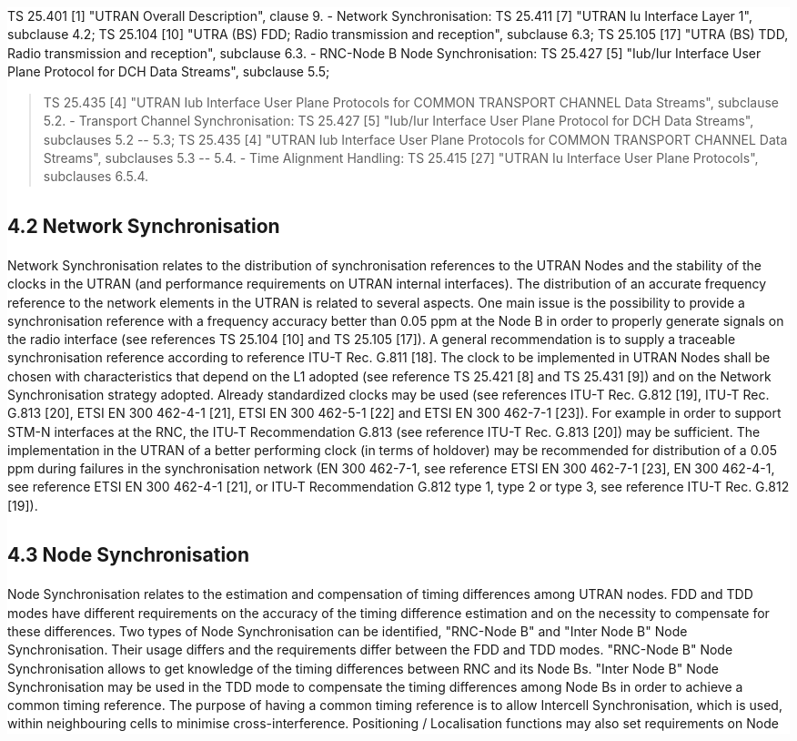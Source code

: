 TS 25.401 [1] \"UTRAN Overall Description\", clause 9.
\- Network Synchronisation:
TS 25.411 [7] \"UTRAN Iu Interface Layer 1\", subclause 4.2;
TS 25.104 [10] \"UTRA (BS) FDD; Radio transmission and reception\", subclause
6.3;
TS 25.105 [17] \"UTRA (BS) TDD, Radio transmission and reception\", subclause
6.3.
\- RNC-Node B Node Synchronisation:
TS 25.427 [5] \"Iub/Iur Interface User Plane Protocol for DCH Data Streams\",
subclause 5.5;
> TS 25.435 [4] \"UTRAN Iub Interface User Plane Protocols for COMMON
> TRANSPORT CHANNEL Data Streams\", subclause 5.2.
\- Transport Channel Synchronisation:
TS 25.427 [5] \"Iub/Iur Interface User Plane Protocol for DCH Data Streams\",
subclauses 5.2 -- 5.3;
> TS 25.435 [4] \"UTRAN Iub Interface User Plane Protocols for COMMON
> TRANSPORT CHANNEL Data Streams\", subclauses 5.3 -- 5.4.
\- Time Alignment Handling:
> TS 25.415 [27] \"UTRAN Iu Interface User Plane Protocols\", subclauses
> 6.5.4.
## 4.2 Network Synchronisation
Network Synchronisation relates to the distribution of synchronisation
references to the UTRAN Nodes and the stability of the clocks in the UTRAN
(and performance requirements on UTRAN internal interfaces).
The distribution of an accurate frequency reference to the network elements in
the UTRAN is related to several aspects. One main issue is the possibility to
provide a synchronisation reference with a frequency accuracy better than 0.05
ppm at the Node B in order to properly generate signals on the radio interface
(see references TS 25.104 [10] and TS 25.105 [17]).
A general recommendation is to supply a traceable synchronisation reference
according to reference ITU-T Rec. G.811 [18].
The clock to be implemented in UTRAN Nodes shall be chosen with
characteristics that depend on the L1 adopted (see reference TS 25.421 [8] and
TS 25.431 [9]) and on the Network Synchronisation strategy adopted. Already
standardized clocks may be used (see references ITU-T Rec. G.812 [19], ITU-T
Rec. G.813 [20], ETSI EN 300 462-4-1 [21], ETSI EN 300 462-5-1 [22] and ETSI
EN 300 462-7-1 [23]).
For example in order to support STM-N interfaces at the RNC, the ITU‑T
Recommendation G.813 (see reference ITU-T Rec. G.813 [20]) may be sufficient.
The implementation in the UTRAN of a better performing clock (in terms of
holdover) may be recommended for distribution of a 0.05 ppm during failures in
the synchronisation network (EN 300 462-7-1, see reference ETSI EN 300 462-7-1
[23], EN 300 462-4-1, see reference ETSI EN 300 462-4-1 [21], or ITU‑T
Recommendation G.812 type 1, type 2 or type 3, see reference ITU-T Rec. G.812
[19]).
## 4.3 Node Synchronisation
Node Synchronisation relates to the estimation and compensation of timing
differences among UTRAN nodes. FDD and TDD modes have different requirements
on the accuracy of the timing difference estimation and on the necessity to
compensate for these differences.
Two types of Node Synchronisation can be identified, \"RNC-Node B\" and
\"Inter Node B\" Node Synchronisation. Their usage differs and the
requirements differ between the FDD and TDD modes.
\"RNC-Node B\" Node Synchronisation allows to get knowledge of the timing
differences between RNC and its Node Bs.
\"Inter Node B\" Node Synchronisation may be used in the TDD mode to
compensate the timing differences among Node Bs in order to achieve a common
timing reference. The purpose of having a common timing reference is to allow
Intercell Synchronisation, which is used, within neighbouring cells to
minimise cross-interference.
Positioning / Localisation functions may also set requirements on Node